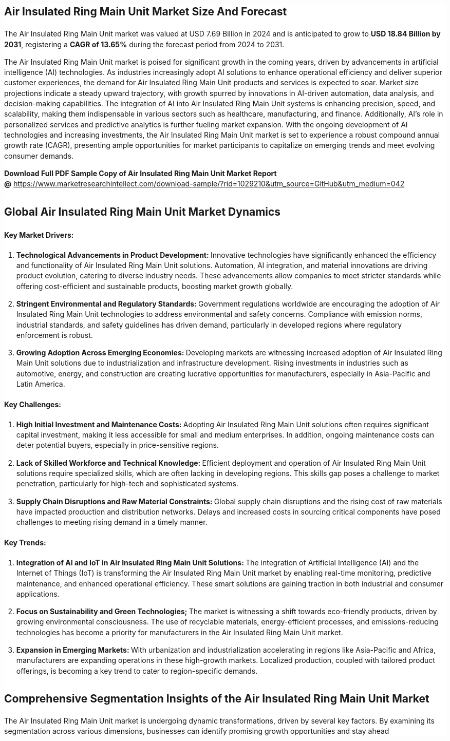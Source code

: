 <h2>Air Insulated Ring Main Unit Market Size And Forecast</h2><p>The Air Insulated Ring Main Unit market was valued at USD 7.69 Billion in 2024 and is anticipated to grow to <strong>USD 18.84 Billion by 2031</strong>, registering a <strong>CAGR of 13.65%</strong> during the forecast period from 2024 to 2031.</p><p>The Air Insulated Ring Main Unit market is poised for significant growth in the coming years, driven by advancements in artificial intelligence (AI) technologies. As industries increasingly adopt AI solutions to enhance operational efficiency and deliver superior customer experiences, the demand for Air Insulated Ring Main Unit products and services is expected to soar. Market size projections indicate a steady upward trajectory, with growth spurred by innovations in AI-driven automation, data analysis, and decision-making capabilities. The integration of AI into Air Insulated Ring Main Unit systems is enhancing precision, speed, and scalability, making them indispensable in various sectors such as healthcare, manufacturing, and finance. Additionally, AI’s role in personalized services and predictive analytics is further fueling market expansion. With the ongoing development of AI technologies and increasing investments, the Air Insulated Ring Main Unit market is set to experience a robust compound annual growth rate (CAGR), presenting ample opportunities for market participants to capitalize on emerging trends and meet evolving consumer demands.</p><p><strong>Download Full PDF Sample Copy of Air Insulated Ring Main Unit Market Report @</strong>&nbsp;<a href="https://www.marketresearchintellect.com/download-sample/?rid=1029210&amp;utm_source=GitHub&amp;utm_medium=042">https://www.marketresearchintellect.com/download-sample/?rid=1029210&amp;utm_source=GitHub&amp;utm_medium=042</a></p><h2>Global Air Insulated Ring Main Unit Market Dynamics</h2><h4><strong>Key Market Drivers:</strong></h4><ol><li><p><strong>Technological Advancements in Product Development:&nbsp;</strong>Innovative technologies have significantly enhanced the efficiency and functionality of Air Insulated Ring Main Unit solutions. Automation, AI integration, and material innovations are driving product evolution, catering to diverse industry needs. These advancements allow companies to meet stricter standards while offering cost-efficient and sustainable products, boosting market growth globally.</p></li><li><p><strong>Stringent Environmental and Regulatory Standards:&nbsp;</strong>Government regulations worldwide are encouraging the adoption of Air Insulated Ring Main Unit technologies to address environmental and safety concerns. Compliance with emission norms, industrial standards, and safety guidelines has driven demand, particularly in developed regions where regulatory enforcement is robust.</p></li><li><p><strong>Growing Adoption Across Emerging Economies:&nbsp;</strong>Developing markets are witnessing increased adoption of Air Insulated Ring Main Unit solutions due to industrialization and infrastructure development. Rising investments in industries such as automotive, energy, and construction are creating lucrative opportunities for manufacturers, especially in Asia-Pacific and Latin America.</p></li></ol><h4><strong>Key Challenges:</strong></h4><ol><li><p><strong>High Initial Investment and Maintenance Costs:&nbsp;</strong>Adopting Air Insulated Ring Main Unit solutions often requires significant capital investment, making it less accessible for small and medium enterprises. In addition, ongoing maintenance costs can deter potential buyers, especially in price-sensitive regions.</p></li><li><p><strong>Lack of Skilled Workforce and Technical Knowledge:&nbsp;</strong>Efficient deployment and operation of Air Insulated Ring Main Unit solutions require specialized skills, which are often lacking in developing regions. This skills gap poses a challenge to market penetration, particularly for high-tech and sophisticated systems.</p></li><li><p><strong>Supply Chain Disruptions and Raw Material Constraints:&nbsp;</strong>Global supply chain disruptions and the rising cost of raw materials have impacted production and distribution networks. Delays and increased costs in sourcing critical components have posed challenges to meeting rising demand in a timely manner.</p></li></ol><h4><strong>Key Trends:</strong></h4><ol><li><p><strong>Integration of AI and IoT in Air Insulated Ring Main Unit Solutions:&nbsp;</strong>The integration of Artificial Intelligence (AI) and the Internet of Things (IoT) is transforming the Air Insulated Ring Main Unit market by enabling real-time monitoring, predictive maintenance, and enhanced operational efficiency. These smart solutions are gaining traction in both industrial and consumer applications.</p></li><li><p><strong>Focus on Sustainability and Green Technologies;&nbsp;</strong>The market is witnessing a shift towards eco-friendly products, driven by growing environmental consciousness. The use of recyclable materials, energy-efficient processes, and emissions-reducing technologies has become a priority for manufacturers in the Air Insulated Ring Main Unit market.</p></li><li><p><strong>Expansion in Emerging Markets:&nbsp;</strong>With urbanization and industrialization accelerating in regions like Asia-Pacific and Africa, manufacturers are expanding operations in these high-growth markets. Localized production, coupled with tailored product offerings, is becoming a key trend to cater to region-specific demands.</p></li></ol><div class="article-main__content" data-test-id="publishing-text-block"><h2>Comprehensive Segmentation Insights of the Air Insulated Ring Main Unit Market</h2><p>The Air Insulated Ring Main Unit market is undergoing dynamic transformations, driven by several key factors. By examining its segmentation across various dimensions, businesses can identify promising growth opportunities and stay ahead